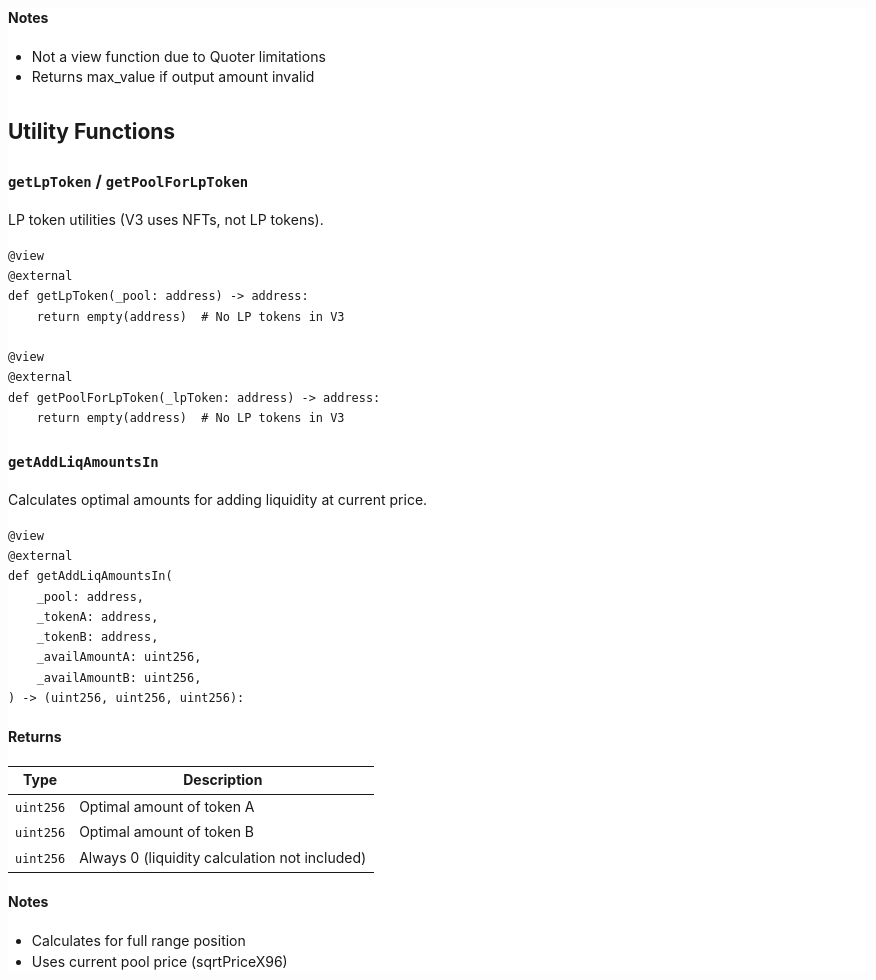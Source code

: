 #### Notes

- Not a view function due to Quoter limitations
- Returns max_value if output amount invalid

## Utility Functions

### `getLpToken` / `getPoolForLpToken`

LP token utilities (V3 uses NFTs, not LP tokens).

```vyper
@view
@external
def getLpToken(_pool: address) -> address:
    return empty(address)  # No LP tokens in V3

@view
@external  
def getPoolForLpToken(_lpToken: address) -> address:
    return empty(address)  # No LP tokens in V3
```

### `getAddLiqAmountsIn`

Calculates optimal amounts for adding liquidity at current price.

```vyper
@view
@external
def getAddLiqAmountsIn(
    _pool: address,
    _tokenA: address,
    _tokenB: address,
    _availAmountA: uint256,
    _availAmountB: uint256,
) -> (uint256, uint256, uint256):
```

#### Returns

| Type | Description |
|------|-------------|
| `uint256` | Optimal amount of token A |
| `uint256` | Optimal amount of token B |
| `uint256` | Always 0 (liquidity calculation not included) |

#### Notes

- Calculates for full range position
- Uses current pool price (sqrtPriceX96)
